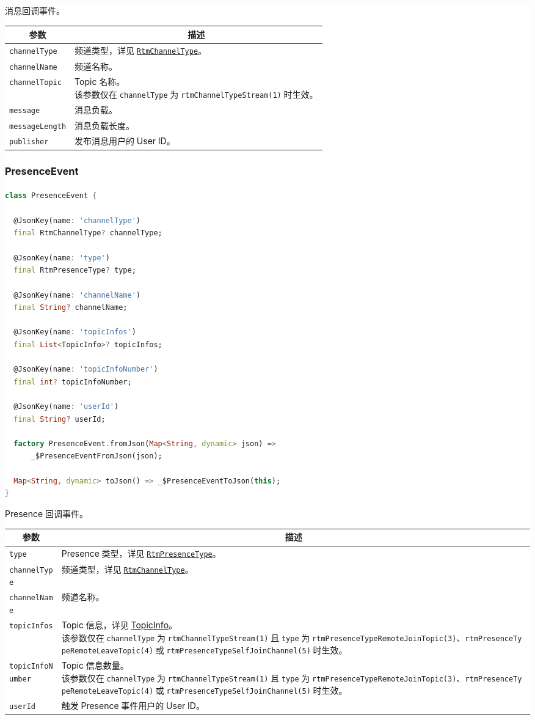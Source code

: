 消息回调事件。

| 参数   | 描述      |
| ------------ |  --------- |
| `channelType`  | 频道类型，详见 [`RtmChannelType`](#rtmchanneltype)。  |
| `channelName`   | 频道名称。  |
| `channelTopic`  | Topic 名称。<div class="alert info">该参数仅在 <code>channelType</code> 为 <code>rtmChannelTypeStream(1)</code> 时生效。</div>  |
| `message`   | 消息负载。  |
| `messageLength`  | 消息负载长度。  |
| `publisher`   | 发布消息用户的 User ID。  |

### PresenceEvent

```dart
class PresenceEvent {

  @JsonKey(name: 'channelType')
  final RtmChannelType? channelType;

  @JsonKey(name: 'type')
  final RtmPresenceType? type;

  @JsonKey(name: 'channelName')
  final String? channelName;

  @JsonKey(name: 'topicInfos')
  final List<TopicInfo>? topicInfos;

  @JsonKey(name: 'topicInfoNumber')
  final int? topicInfoNumber;

  @JsonKey(name: 'userId')
  final String? userId;

  factory PresenceEvent.fromJson(Map<String, dynamic> json) =>
      _$PresenceEventFromJson(json);

  Map<String, dynamic> toJson() => _$PresenceEventToJson(this);
}
```

Presence 回调事件。

| 参数    | 描述      |
| ------------ | --------- |
| `type`     | Presence 类型，详见 [`RtmPresenceType`](#rtmpresencetype)。  |
| `channelType`     | 频道类型，详见 [`RtmChannelType`](#rtmchanneltype)。  |
| `channelName`     | 频道名称。  |
| `topicInfos`    | Topic 信息，详见 [TopicInfo](#topicinfo)。<div class="alert info">该参数仅在 <code>channelType</code> 为 <code>rtmChannelTypeStream(1)</code> 且 <code>type</code> 为 <code>rtmPresenceTypeRemoteJoinTopic(3)</code>、<code>rtmPresenceTypeRemoteLeaveTopic(4)</code> 或 <code>rtmPresenceTypeSelfJoinChannel(5)</code> 时生效。</div>   |
| `topicInfoNumber`    | Topic 信息数量。<div class="alert info">该参数仅在 <code>channelType</code> 为 <code>rtmChannelTypeStream(1)</code> 且 <code>type</code> 为 <code>rtmPresenceTypeRemoteJoinTopic(3)</code>、<code>rtmPresenceTypeRemoteLeaveTopic(4)</code> 或 <code>rtmPresenceTypeSelfJoinChannel(5)</code> 时生效。</div>   |
| `userId`    | 触发 Presence 事件用户的 User ID。  |
